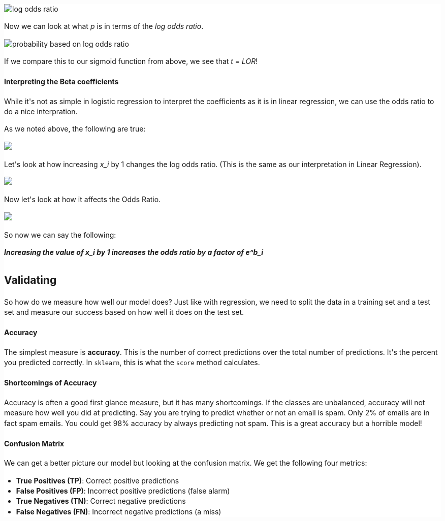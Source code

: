 ![log odds ratio](images/logoddsratio.png)

Now we can look at what *p* is in terms of the *log odds ratio*.

![probability based on log odds ratio](images/probability_lor.png)

If we compare this to our sigmoid function from above, we see that *t = LOR*!

#### Interpreting the Beta coefficients

While it's not as simple in logistic regression to interpret the coefficients as it is in linear regression, we can use the odds ratio to do a nice interpration.

As we noted above, the following are true:

![](images/t.png)

Let's look at how increasing *x_i* by 1 changes the log odds ratio. (This is the same as our interpretation in Linear Regression).

![](images/lor_increase.png)

Now let's look at how it affects the Odds Ratio.

![](images/or_increase.png)

So now we can say the following:

***Increasing the value of x_i by 1 increases the odds ratio by a factor of e^b_i***

## Validating

So how do we measure how well our model does? Just like with regression, we need to split the data in a training set and a test set and measure our success based on how well it does on the test set.

#### Accuracy
The simplest measure is **accuracy**. This is the number of correct predictions over the total number of predictions. It's the percent you predicted correctly. In `sklearn`, this is what the `score` method calculates.

#### Shortcomings of Accuracy
Accuracy is often a good first glance measure, but it has many shortcomings. If the classes are unbalanced, accuracy will not measure how well you did at predicting. Say you are trying to predict whether or not an email is spam. Only 2% of emails are in fact spam emails. You could get 98% accuracy by always predicting not spam. This is a great accuracy but a horrible model!

#### Confusion Matrix
We can get a better picture our model but looking at the confusion matrix. We get the following four metrics:

* **True Positives (TP)**: Correct positive predictions
* **False Positives (FP)**: Incorrect positive predictions (false alarm)
* **True Negatives (TN)**: Correct negative predictions
* **False Negatives (FN)**: Incorrect negative predictions (a miss)
